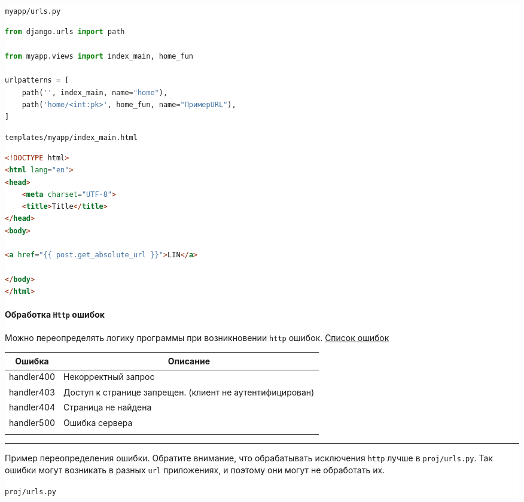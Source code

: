 `myapp/urls.py`

```python
from django.urls import path

from myapp.views import index_main, home_fun

urlpatterns = [
    path('', index_main, name="home"),
    path('home/<int:pk>', home_fun, name="ПримерURL"),
]

```

`templates/myapp/index_main.html`

```html
<!DOCTYPE html>
<html lang="en">
<head>
    <meta charset="UTF-8">
    <title>Title</title>
</head>
<body>

<a href="{{ post.get_absolute_url }}">LIN</a>

</body>
</html>
```

#### Обработка `Http` ошибок

Можно переопределять логику программы при возникновении `http` ошибок. [Список ошибок](https://ru.wikipedia.org/wiki/%D0%A1%D0%BF%D0%B8%D1%81%D0%BE%D0%BA_%D0%BA%D0%BE%D0%B4%D0%BE%D0%B2_%D1%81%D0%BE%D1%81%D1%82%D0%BE%D1%8F%D0%BD%D0%B8%D1%8F_HTTP)

| Ошибка     | Описание                                                 |
| ---------- | -------------------------------------------------------- |
| handler400 | Некорректный запрос                                      |
| handler403 | Доступ к странице запрещен. (клиент не аутентифицирован) |
| handler404 | Страница не найдена                                      |
| handler500 | Ошибка сервера                                           |
|            |                                                          |

---

Пример переопределения ошибки. Обратите внимание, что обрабатывать исключения `http` лучше в `proj/urls.py`. Так ошибки могут возникать в разных `url` приложениях, и поэтому они могут не обработать их.

`proj/urls.py`
